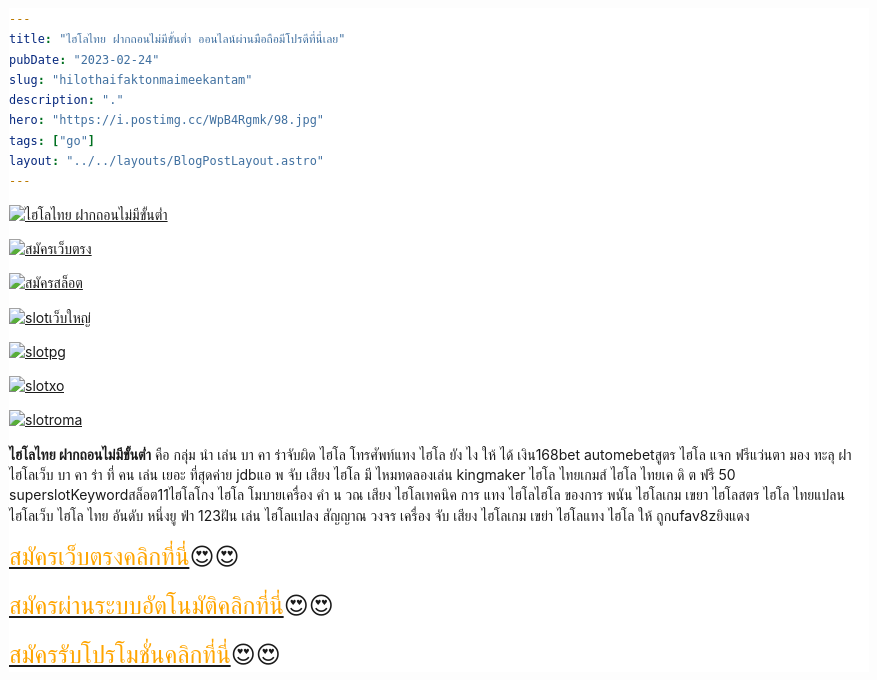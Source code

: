 ```yaml
---
title: "ไฮโลไทย ฝากถอนไม่มีขั้นต่ำ ออนไลน์ผ่านมือถือมีโปรดีที่นี่เลย"
pubDate: "2023-02-24"
slug: "hilothaifaktonmaimeekantam"
description: "."
hero: "https://i.postimg.cc/WpB4Rgmk/98.jpg"
tags: ["go"]
layout: "../../layouts/BlogPostLayout.astro"
---
```


<html lang="TH">



<a href="https://nazavip.com/26174/t41626o2r59456244323y2m2l464p4" rel="nofollow"><img alt="ไฮโลไทย ฝากถอนไม่มีขั้นต่ำ" src="https://xn--m3cisqgb6aza1f7e6cq.com/wp-content/uploads/2022/12/register-gmz.gif" /></a><br />



<a href="https://nazavip.com/26174/t41626o2r59456244323y2m2l464p4" rel="nofollow"><img alt="สมัครเว็บตรง" src="https://i.postimg.cc/T37gsGK3/rsz-1promotion.jpg" /></a><br />

<a href="https://nazavip.com/31951/t41626o2r59456244323y2m2l464p4" rel="nofollow"><img alt="สมัครสล็อต" src="https://i.postimg.cc/rwynXgNC/1536x438-300.jpg" /></a><br />

  <a href="https://nazavip.com/31951/t41626o2r59456244323y2m2l464p4" rel="nofollow"><img alt="slotเว็บใหญ่" src="https://i.postimg.cc/Dyps0gKc/1536x438-500.jpg" /></a><br />

  




  <a href="https://nazavip.com/31951/t41626o2r59456244323y2m2l464p4" rel="nofollow"><img alt="slotpg" src="https://i.postimg.cc/jjMrYLfC/image.gif" /></a><br />




  <a href="https://nazavip.com/31951/t41626o2r59456244323y2m2l464p4" rel="nofollow"><img alt="slotxo" src="https://i.postimg.cc/hvRF9w7R/1.gif" /></a><br />


  


  <a href="https://nazavip.com/31951/t41626o2r59456244323y2m2l464p4" rel="nofollow"><img alt="slotroma" src="https://i.postimg.cc/cJvcdLkX/image.gif" /></a><br />



**ไฮโลไทย ฝากถอนไม่มีขั้นต่ำ**  คือ กลุ่ม นำ เล่น บา คา ร่าจับผิด ไฮโล โทรศัพท์แทง ไฮโล ยัง ไง ให้ ได้ เงิน168bet automebetสูตร ไฮโล แจก ฟรีแว่นตา มอง ทะลุ ฝา ไฮโลเว็บ บา คา ร่า ที่ คน เล่น เยอะ ที่สุดค่าย jdbแอ พ จับ เสียง ไฮโล มี ไหมทดลองเล่น kingmaker ไฮโล ไทยเกมส์ ไฮโล ไทยเค ดิ ต ฟรี 50 superslotKeywordสล็อต11ไฮโลโกง ไฮโล โมบายเครื่อง คํา น วณ เสียง ไฮโลเทคนิค การ แทง ไฮโลไฮโล ของการ พนัน ไฮโลเกม เขยา ไฮโลสตร ไฮโล ไทยแปลน ไฮโลเว็บ ไฮโล ไทย อันดับ หนึ่งยู ฟ่า 123ฝัน เล่น ไฮโลแปลง สัญญาณ วงจร เครื่อง จับ เสียง ไฮโลเกม เขย่า ไฮโลแทง ไฮโล ให้ ถูกufav8zยิงแดง 

<font size= "5">[<span style="color:orange">สมัครเว็บตรงคลิกที่นี่</span>](https://nazavip.com/26174/t41626o2r59456244323y2m2l464p4)😍😍</font>

<font size= "5">[<span style="color:orange">สมัครผ่านระบบอัตโนมัติคลิกที่นี่</span>](https://nazavip.com/26174/t41626o2r59456244323y2m2l464p4)😍😍</font>

<font size= "5">[<span style="color:orange">สมัครรับโปรโมชั่นคลิกที่นี</span>่](https://nazavip.com/26174/t41626o2r59456244323y2m2l464p4)😍😍</font>
